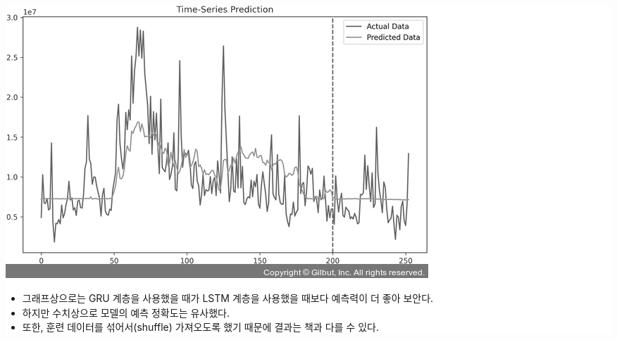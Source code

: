 ![](./assets/Ch07-3/deeplearning04.jpg)

- 그래프상으로는 GRU 계층을 사용했을 때가 LSTM 계층을 사용했을 때보다 예측력이 더 좋아 보안다.
- 하지만 수치상으로 모델의 예측 정확도는 유사했다.
- 또한, 훈련 데이터를 섞어서(shuffle) 가져오도록 했기 때문에 결과는 책과 다를 수 있다.
